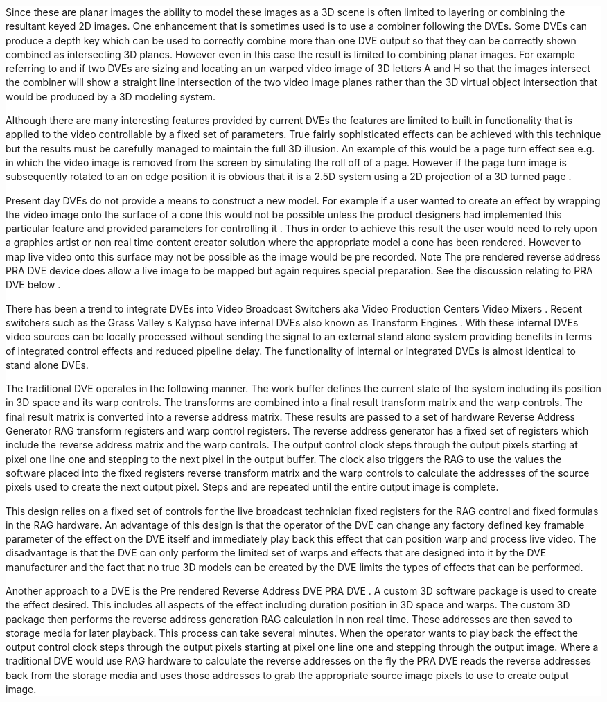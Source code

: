 Since these are planar images the ability to model these images as a 3D scene is often limited to layering or combining the resultant keyed 2D images. One enhancement that is sometimes used is to use a combiner following the DVEs. Some DVEs can produce a depth key which can be used to correctly combine more than one DVE output so that they can be correctly shown combined as intersecting 3D planes. However even in this case the result is limited to combining planar images. For example referring to and if two DVEs are sizing and locating an un warped video image of 3D letters A and H so that the images intersect the combiner will show a straight line intersection of the two video image planes rather than the 3D virtual object intersection that would be produced by a 3D modeling system.

Although there are many interesting features provided by current DVEs the features are limited to built in functionality that is applied to the video controllable by a fixed set of parameters. True fairly sophisticated effects can be achieved with this technique but the results must be carefully managed to maintain the full 3D illusion. An example of this would be a page turn effect see e.g. in which the video image is removed from the screen by simulating the roll off of a page. However if the page turn image is subsequently rotated to an on edge position it is obvious that it is a 2.5D system using a 2D projection of a 3D turned page .

Present day DVEs do not provide a means to construct a new model. For example if a user wanted to create an effect by wrapping the video image onto the surface of a cone this would not be possible unless the product designers had implemented this particular feature and provided parameters for controlling it . Thus in order to achieve this result the user would need to rely upon a graphics artist or non real time content creator solution where the appropriate model a cone has been rendered. However to map live video onto this surface may not be possible as the image would be pre recorded. Note The pre rendered reverse address PRA DVE device does allow a live image to be mapped but again requires special preparation. See the discussion relating to PRA DVE below .

There has been a trend to integrate DVEs into Video Broadcast Switchers aka Video Production Centers Video Mixers . Recent switchers such as the Grass Valley s Kalypso have internal DVEs also known as Transform Engines . With these internal DVEs video sources can be locally processed without sending the signal to an external stand alone system providing benefits in terms of integrated control effects and reduced pipeline delay. The functionality of internal or integrated DVEs is almost identical to stand alone DVEs.

The traditional DVE operates in the following manner. The work buffer defines the current state of the system including its position in 3D space and its warp controls. The transforms are combined into a final result transform matrix and the warp controls. The final result matrix is converted into a reverse address matrix. These results are passed to a set of hardware Reverse Address Generator RAG transform registers and warp control registers. The reverse address generator has a fixed set of registers which include the reverse address matrix and the warp controls. The output control clock steps through the output pixels starting at pixel one line one and stepping to the next pixel in the output buffer. The clock also triggers the RAG to use the values the software placed into the fixed registers reverse transform matrix and the warp controls to calculate the addresses of the source pixels used to create the next output pixel. Steps and are repeated until the entire output image is complete.

This design relies on a fixed set of controls for the live broadcast technician fixed registers for the RAG control and fixed formulas in the RAG hardware. An advantage of this design is that the operator of the DVE can change any factory defined key framable parameter of the effect on the DVE itself and immediately play back this effect that can position warp and process live video. The disadvantage is that the DVE can only perform the limited set of warps and effects that are designed into it by the DVE manufacturer and the fact that no true 3D models can be created by the DVE limits the types of effects that can be performed.

Another approach to a DVE is the Pre rendered Reverse Address DVE PRA DVE . A custom 3D software package is used to create the effect desired. This includes all aspects of the effect including duration position in 3D space and warps. The custom 3D package then performs the reverse address generation RAG calculation in non real time. These addresses are then saved to storage media for later playback. This process can take several minutes. When the operator wants to play back the effect the output control clock steps through the output pixels starting at pixel one line one and stepping through the output image. Where a traditional DVE would use RAG hardware to calculate the reverse addresses on the fly the PRA DVE reads the reverse addresses back from the storage media and uses those addresses to grab the appropriate source image pixels to use to create output image.
